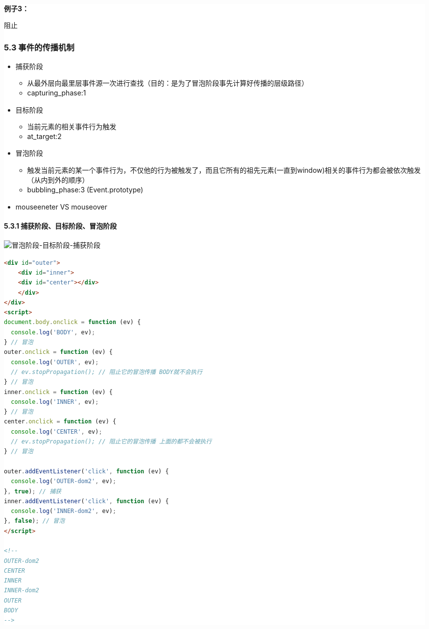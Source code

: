 **例子3：**

阻止

### 5.3 事件的传播机制

- 捕获阶段
  - 从最外层向最里层事件源一次进行查找（目的：是为了冒泡阶段事先计算好传播的层级路径）
  - capturing_phase:1
- 目标阶段
  - 当前元素的相关事件行为触发
  - at_target:2

- 冒泡阶段
  - 触发当前元素的某一个事件行为，不仅他的行为被触发了，而且它所有的祖先元素(一直到window)相关的事件行为都会被依次触发（从内到外的顺序）
  - bubbling_phase:3 (Event.prototype)
- mouseeneter VS mouseover

#### 5.3.1 捕获阶段、目标阶段、冒泡阶段

![冒泡阶段-目标阶段-捕获阶段](/images/module-1/3/5-1.png)

```html
<div id="outer">
	<div id="inner">
  	<div id="center"></div>
	</div>
</div>
<script>
document.body.onclick = function (ev) {
  console.log('BODY', ev);
} // 冒泡
outer.onclick = function (ev) {
  console.log('OUTER', ev);
  // ev.stopPropagation(); // 阻止它的冒泡传播 BODY就不会执行
} // 冒泡
inner.onclick = function (ev) {
  console.log('INNER', ev);
} // 冒泡
center.onclick = function (ev) {
  console.log('CENTER', ev);
  // ev.stopPropagation(); // 阻止它的冒泡传播 上面的都不会被执行
} // 冒泡

outer.addEventListener('click', function (ev) {
  console.log('OUTER-dom2', ev);
}, true); // 捕获
inner.addEventListener('click', function (ev) {
  console.log('INNER-dom2', ev);
}, false); // 冒泡
</script>

<!--
OUTER-dom2 
CENTER 
INNER 
INNER-dom2 
OUTER 
BODY 
-->
```
